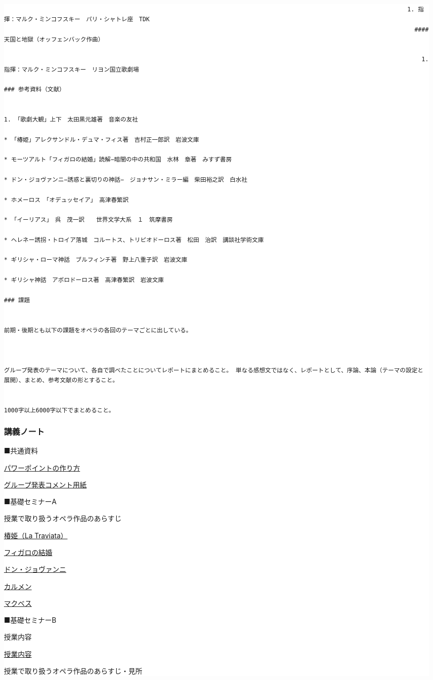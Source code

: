                                                                                                                       1. 指揮：マルク・ミンコフスキー　パリ・シャトレ座　TDK  
                                                                                                                        #### 天国と地獄（オッフェンバック作曲）
                                                                                                                        
                                                                                                                          1. 指揮：マルク・ミンコフスキー　リヨン国立歌劇場  
                                                                                                                            ### 参考資料（文献）
                                                                                                                            
                                                                                                                              1. 「歌劇大観」上下　太田黒元雄著　音楽の友社 
                                                                                                                                  * 「椿姫」アレクサンドル・デュマ・フィス著　吉村正一郎訳　岩波文庫 
                                                                                                                                      * モーツアルト「フィガロの結婚」読解−暗闇の中の共和国　水林　章著　みすず書房 
                                                                                                                                          * ドン・ジョヴァンニ−誘惑と裏切りの神話−　ジョナサン・ミラー編　柴田裕之訳　白水社 
                                                                                                                                              * ホメーロス　「オデュッセイア」　高津春繁訳 
                                                                                                                                                  * 「イーリアス」　呉　茂一訳　　世界文学大系　１　筑摩書房 
                                                                                                                                                      * ヘレネー誘拐・トロイア落城　コルートス、トリピオドーロス著　松田　治訳　講談社学術文庫 
                                                                                                                                                          * ギリシャ・ローマ神話　ブルフィンチ著　野上八重子訳　岩波文庫 
                                                                                                                                                              * ギリシャ神話　アポロドーロス著　高津春繁訳　岩波文庫  
                                                                                                                                                                ### 課題
                                                                                                                                                                
                                                                                                                                                                前期・後期とも以下の課題をオペラの各回のテーマごとに出している。
                                                                                                                                                                
  
                                                                                                                                                                グループ発表のテーマについて、各自で調べたことについてレポートにまとめること。 単なる感想文ではなく、レポートとして、序論、本論（テーマの設定と展開）、まとめ、参考文献の形とすること。
                                                                                                                                                                
                                                                                                                                                                1000字以上6000字以下でまとめること。

### 講義ノート

■共通資料


[パワーポイントの作り方](/files/186/pp.pdf) 

[グループ発表コメント用紙](/files/186/comment.pdf) 

  


■基礎セミナーA

授業で取り扱うオペラ作品のあらすじ


[椿姫（La Traviata）](/files/186/outline12.pdf) 

[フィガロの結婚](/files/186/outline9.pdf) 

[ドン・ジョヴァンニ](/files/186/outline8.pdf) 

[カルメン](/files/186/outline4.pdf) 

[マクベス](/files/186/outline10.pdf) 

  


■基礎セミナーB

授業内容


[授業内容](/files/186/B.pdf) 

授業で取り扱うオペラ作品のあらすじ・見所
